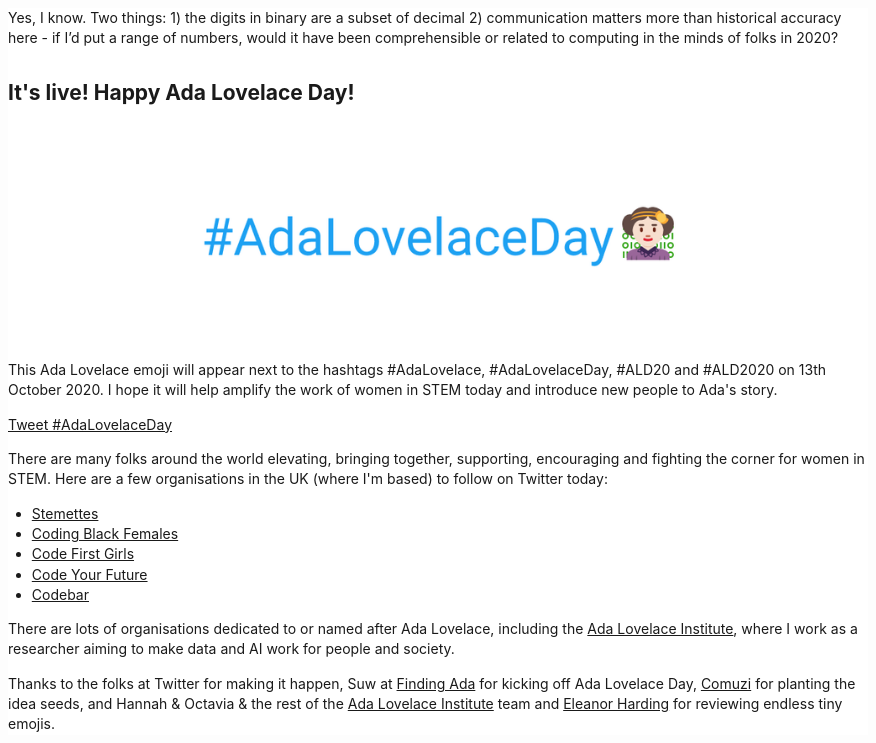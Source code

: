 Yes, I know. Two things: 1) the digits in binary are a subset of decimal 2) communication matters more than historical accuracy here - if I’d put a range of numbers, would it have been comprehensible or related to computing in the minds of folks in 2020?

## It's live! Happy Ada Lovelace Day!

![#AdaLovelaceDay with emoji woman with Princess Leia style brown hair in two big loops on each side of her head, purple lace dress and gold flower headband](ada-lovelace-day-hashtag.png)

This Ada Lovelace emoji will appear next to the hashtags #AdaLovelace, #AdaLovelaceDay, #ALD20 and #ALD2020 on 13th October 2020. I hope it will help amplify the work of women in STEM today and introduce new people to Ada's story. 

<span class="twitter-button"><a href="https://twitter.com/intent/tweet?button_hashtag=AdaLovelaceDay&ref_src=twsrc%5Etfw" class="twitter-hashtag-button" data-dnt="true" data-show-count="false">Tweet #AdaLovelaceDay</a><script async src="https://platform.twitter.com/widgets.js" charset="utf-8"></script></span>

There are many folks around the world elevating, bringing together, supporting, encouraging and fighting the corner for women in STEM. Here are a few organisations in the UK (where I'm based) to follow on Twitter today:
- [Stemettes](https://twitter.com/Stemettes)
- [Coding Black Females](https://twitter.com/codingblackfems)
- [Code First Girls](https://twitter.com/CodeFirstGirls)
- [Code Your Future](https://twitter.com/CodeYourFuture)
- [Codebar](https://codebar.io/)

There are lots of organisations dedicated to or named after Ada Lovelace, including the [Ada Lovelace Institute](https://adalovelaceinstitute.org), where I work as a researcher aiming to make data and AI work for people and society.

Thanks to the folks at Twitter for making it happen, Suw at [Finding Ada](https://findingada.org) for kicking off Ada Lovelace Day, [Comuzi](https://twitter.com/comuzi_lab) for planting the idea seeds, and Hannah & Octavia & the rest of the [Ada Lovelace Institute](https://adalovelaceinstitute.org) team and [Eleanor Harding](https://twitter.com/tweetanor) for reviewing endless tiny emojis.


[^1]: For more details on each image, see [Ada Lovelace on Wikipedia](https://en.wikipedia.org/wiki/Ada_Lovelace)


[^2]: The first iteration I made in my fast-aging  copy of Adobe Illustrator CS6, and sadly can't find the original .ai files to show more work in progress; since then I've been working in [Figma](https://www.figma.com/) which means you can enjoy my messy artboards:![Many different attempts at the Adamoji spread in a vaguely tree-like way across the virtual artboard, with varying collar colours, hair accessories and proportions](ada-artboards-screenshot.png)
[^3]: I'd like to tidy it up and open source it; at the time of writing it's a little buggy because it was a quick build for my own use
[^4]: See [MovieCode](https://moviecode.tumblr.com/)